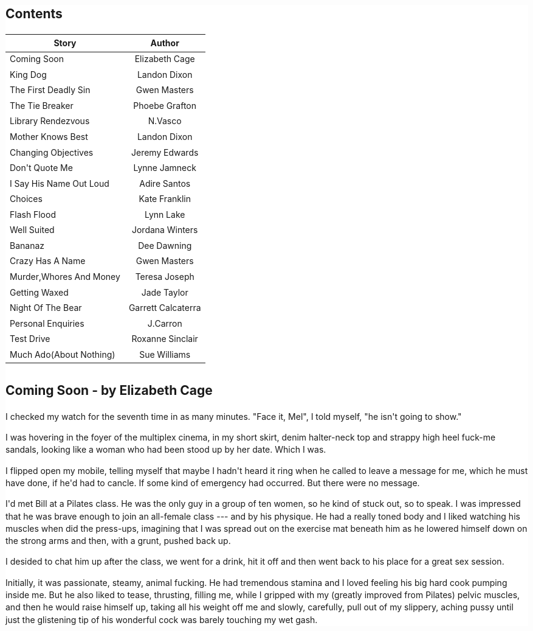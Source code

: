 ## Contents

Story  | Author
-----|:----:
Coming Soon | Elizabeth Cage
King Dog   | Landon Dixon
The First Deadly Sin |  Gwen Masters
The Tie Breaker | Phoebe Grafton
Library Rendezvous | N.Vasco
Mother Knows Best | Landon Dixon
Changing Objectives | Jeremy Edwards
Don't Quote Me | Lynne Jamneck
I Say His Name Out Loud | Adire Santos
Choices | Kate Franklin
Flash Flood | Lynn Lake
Well Suited | Jordana Winters
Bananaz | Dee Dawning
Crazy Has A Name | Gwen Masters
Murder,Whores And Money | Teresa Joseph
Getting Waxed | Jade Taylor
Night Of The Bear | Garrett Calcaterra
Personal Enquiries | J.Carron
Test Drive | Roxanne Sinclair
Much Ado(About Nothing) | Sue Williams

## Coming Soon - by Elizabeth Cage

I checked my watch for the seventh time in as many minutes. "Face it, Mel", I told myself, "he isn't going to show."

I was hovering in the foyer of the multiplex cinema, in my short skirt, denim halter-neck top and strappy high heel fuck-me sandals, looking like a woman who had been stood up by her date. Which I was.

I flipped open my mobile, telling myself that maybe I hadn't heard it ring when he called to leave a message for me, which he must have done, if he'd had to cancle. If some kind of emergency had occurred. But there were no message.

I'd met Bill at a Pilates class. He was the only guy in a group of ten women, so he kind of stuck out, so to speak. I was impressed that he was brave enough to join an all-female class --- and by his physique. He had a really toned body and I liked watching his muscles when did the press-ups, imagining that I was spread out on the exercise mat beneath him as he lowered himself down on the strong arms and then, with a grunt, pushed back up.

I desided to chat him up after the class, we went for a drink, hit it off and then went back to his place for a great sex session.

Initially, it was passionate, steamy, animal fucking. He had tremendous stamina and I loved feeling his big hard cook pumping inside me. But he also liked to tease, thrusting, filling me, while I gripped with my (greatly improved from Pilates) pelvic muscles, and then he would raise himself up, taking all his weight off me and slowly, carefully, pull out of my slippery, aching pussy until just the glistening tip of his wonderful cock was barely touching my wet gash.
